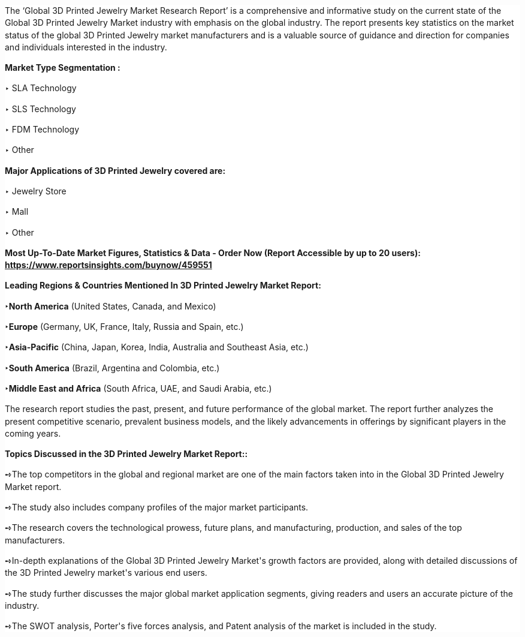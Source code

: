 The ‘Global 3D Printed Jewelry Market Research Report’ is a comprehensive and informative study on the current state of the Global 3D Printed Jewelry Market industry with emphasis on the global industry. The report presents key statistics on the market status of the global 3D Printed Jewelry market manufacturers and is a valuable source of guidance and direction for companies and individuals interested in the industry.

<strong>Market Type Segmentation :</strong>

‣ SLA Technology

‣ SLS Technology

‣ FDM Technology

‣ Other

<strong>Major Applications of 3D Printed Jewelry covered are:</strong>

‣ Jewelry Store

‣ Mall

‣ Other

<strong>Most Up-To-Date Market Figures, Statistics & Data - Order Now (Report Accessible by up to 20 users): <a href=https://www.reportsinsights.com/buynow/459551>https://www.reportsinsights.com/buynow/459551</a></strong>

<strong>Leading Regions &amp; Countries Mentioned In 3D Printed Jewelry Market Report:</strong>

<strong>‣North America</strong> (United States, Canada, and Mexico)

<strong>‣Europe</strong> (Germany, UK, France, Italy, Russia and Spain, etc.)

<strong>‣Asia-Pacific</strong> (China, Japan, Korea, India, Australia and Southeast Asia, etc.)

<strong>‣South America</strong> (Brazil, Argentina and Colombia, etc.)

<strong>‣Middle East and Africa</strong> (South Africa, UAE, and Saudi Arabia, etc.)

The research report studies the past, present, and future performance of the global market. The report further analyzes the present competitive scenario, prevalent business models, and the likely advancements in offerings by significant players in the coming years.

<strong>Topics Discussed in the 3D Printed Jewelry Market Report::</strong>

➺The top competitors in the global and regional market are one of the main factors taken into in the Global 3D Printed Jewelry Market report.

➺The study also includes company profiles of the major market participants.

➺The research covers the technological prowess, future plans, and manufacturing, production, and sales of the top manufacturers.

➺In-depth explanations of the Global 3D Printed Jewelry Market's growth factors are provided, along with detailed discussions of the 3D Printed Jewelry market's various end users.

➺The study further discusses the major global market application segments, giving readers and users an accurate picture of the industry.

➺The SWOT analysis, Porter's five forces analysis, and Patent analysis of the market is included in the study.
